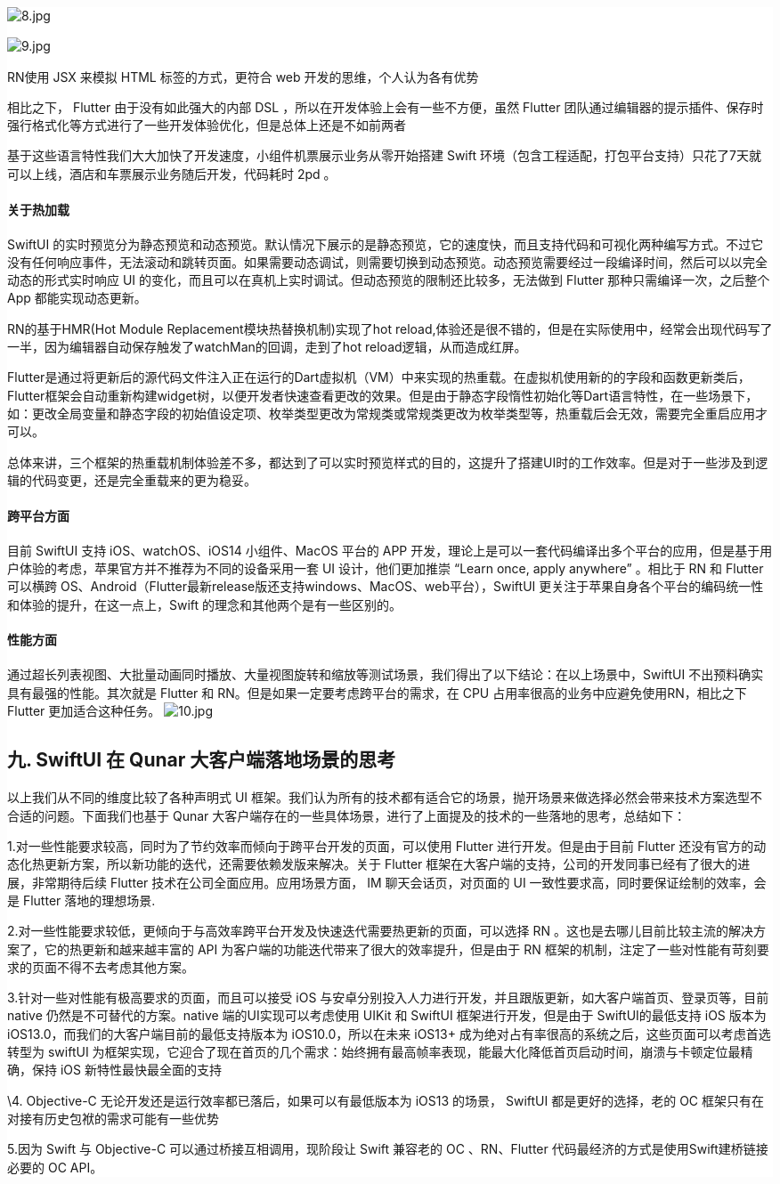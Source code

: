 ![8.jpg](https://p6-juejin.byteimg.com/tos-cn-i-k3u1fbpfcp/5132c1a3a2a44d35bcc55ce8ec1aec99~tplv-k3u1fbpfcp-zoom-in-crop-mark:3024:0:0:0.awebp)

![9.jpg](https://p3-juejin.byteimg.com/tos-cn-i-k3u1fbpfcp/798d228813714e67ab91909794a8f79d~tplv-k3u1fbpfcp-zoom-in-crop-mark:3024:0:0:0.awebp)

RN使用 JSX 来模拟 HTML 标签的方式，更符合 web 开发的思维，个人认为各有优势

相比之下， Flutter 由于没有如此强大的内部 DSL ，所以在开发体验上会有一些不方便，虽然 Flutter 团队通过编辑器的提示插件、保存时强行格式化等方式进行了一些开发体验优化，但是总体上还是不如前两者

基于这些语言特性我们大大加快了开发速度，小组件机票展示业务从零开始搭建 Swift 环境（包含工程适配，打包平台支持）只花了7天就可以上线，酒店和车票展示业务随后开发，代码耗时 2pd 。

#### 关于热加载

SwiftUI 的实时预览分为静态预览和动态预览。默认情况下展示的是静态预览，它的速度快，而且支持代码和可视化两种编写方式。不过它没有任何响应事件，无法滚动和跳转页面。如果需要动态调试，则需要切换到动态预览。动态预览需要经过一段编译时间，然后可以以完全动态的形式实时响应 UI 的变化，而且可以在真机上实时调试。但动态预览的限制还比较多，无法做到 Flutter 那种只需编译一次，之后整个 App 都能实现动态更新。

RN的基于HMR(Hot Module Replacement模块热替换机制)实现了hot reload,体验还是很不错的，但是在实际使用中，经常会出现代码写了一半，因为编辑器自动保存触发了watchMan的回调，走到了hot reload逻辑，从而造成红屏。

Flutter是通过将更新后的源代码文件注入正在运行的Dart虚拟机（VM）中来实现的热重载。在虚拟机使用新的的字段和函数更新类后，Flutter框架会自动重新构建widget树，以便开发者快速查看更改的效果。但是由于静态字段惰性初始化等Dart语言特性，在一些场景下，如：更改全局变量和静态字段的初始值设定项、枚举类型更改为常规类或常规类更改为枚举类型等，热重载后会无效，需要完全重启应用才可以。

总体来讲，三个框架的热重载机制体验差不多，都达到了可以实时预览样式的目的，这提升了搭建UI时的工作效率。但是对于一些涉及到逻辑的代码变更，还是完全重载来的更为稳妥。

#### 跨平台方面

目前 SwiftUI 支持 iOS、watchOS、iOS14 小组件、MacOS 平台的 APP 开发，理论上是可以一套代码编译出多个平台的应用，但是基于用户体验的考虑，苹果官方并不推荐为不同的设备采用一套 UI 设计，他们更加推崇 “Learn once, apply anywhere” 。相比于 RN 和 Flutter 可以横跨 OS、Android（Flutter最新release版还支持windows、MacOS、web平台），SwiftUI 更关注于苹果自身各个平台的编码统一性和体验的提升，在这一点上，Swift 的理念和其他两个是有一些区别的。

#### 性能方面

通过超长列表视图、大批量动画同时播放、大量视图旋转和缩放等测试场景，我们得出了以下结论：在以上场景中，SwiftUI 不出预料确实具有最强的性能。其次就是 Flutter 和 RN。但是如果一定要考虑跨平台的需求，在 CPU 占用率很高的业务中应避免使用RN，相比之下 Flutter 更加适合这种任务。 ![10.jpg](https://p3-juejin.byteimg.com/tos-cn-i-k3u1fbpfcp/615bef8e7bfe40fa8d9c29b8845b5370~tplv-k3u1fbpfcp-zoom-in-crop-mark:3024:0:0:0.awebp)

## 九. SwiftUI 在 Qunar 大客户端落地场景的思考

以上我们从不同的维度比较了各种声明式 UI 框架。我们认为所有的技术都有适合它的场景，抛开场景来做选择必然会带来技术方案选型不合适的问题。下面我们也基于 Qunar 大客户端存在的一些具体场景，进行了上面提及的技术的一些落地的思考，总结如下：

1.对一些性能要求较高，同时为了节约效率而倾向于跨平台开发的页面，可以使用 Flutter 进行开发。但是由于目前 Flutter 还没有官方的动态化热更新方案，所以新功能的迭代，还需要依赖发版来解决。关于 Flutter 框架在大客户端的支持，公司的开发同事已经有了很大的进展，非常期待后续 Flutter 技术在公司全面应用。应用场景方面， IM 聊天会话页，对页面的 UI 一致性要求高，同时要保证绘制的效率，会是 Flutter 落地的理想场景.

2.对一些性能要求较低，更倾向于与高效率跨平台开发及快速迭代需要热更新的页面，可以选择 RN 。这也是去哪儿目前比较主流的解决方案了，它的热更新和越来越丰富的 API 为客户端的功能迭代带来了很大的效率提升，但是由于 RN 框架的机制，注定了一些对性能有苛刻要求的页面不得不去考虑其他方案。

3.针对一些对性能有极高要求的页面，而且可以接受 iOS 与安卓分别投入人力进行开发，并且跟版更新，如大客户端首页、登录页等，目前 native 仍然是不可替代的方案。native 端的UI实现可以考虑使用 UIKit 和 SwiftUI 框架进行开发，但是由于 SwiftUI的最低支持 iOS 版本为 iOS13.0，而我们的大客户端目前的最低支持版本为 iOS10.0，所以在未来 iOS13+ 成为绝对占有率很高的系统之后，这些页面可以考虑首选转型为 swiftUI 为框架实现，它迎合了现在首页的几个需求：始终拥有最高帧率表现，能最大化降低首页启动时间，崩溃与卡顿定位最精确，保持 iOS  新特性最快最全面的支持

\4. Objective-C 无论开发还是运行效率都已落后，如果可以有最低版本为 iOS13 的场景， SwiftUI 都是更好的选择，老的 OC 框架只有在对接有历史包袱的需求可能有一些优势

5.因为 Swift 与 Objective-C 可以通过桥接互相调用，现阶段让 Swift 兼容老的 OC 、RN、Flutter 代码最经济的方式是使用Swift建桥链接必要的 OC API。
